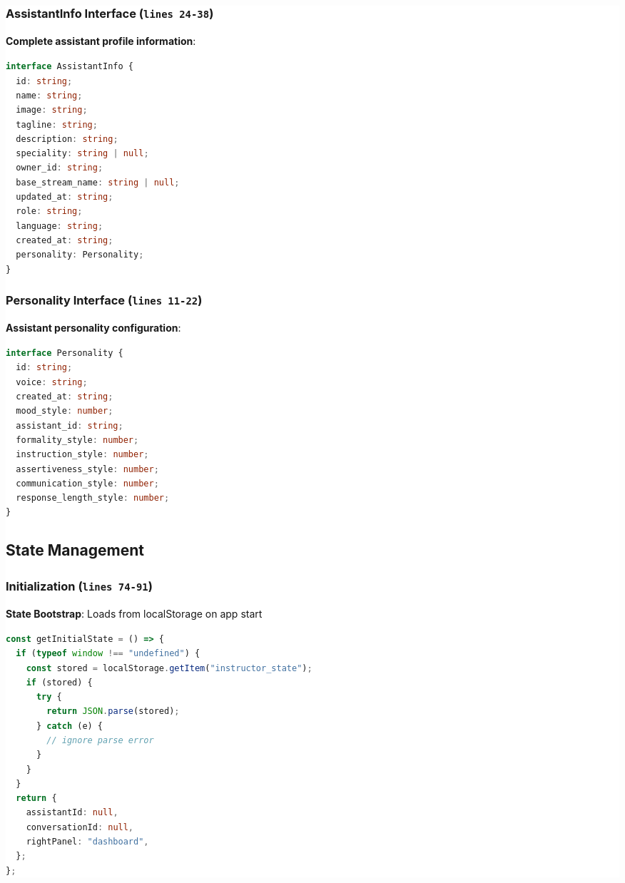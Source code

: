 ### AssistantInfo Interface (`lines 24-38`)
**Complete assistant profile information**:
```typescript
interface AssistantInfo {
  id: string;
  name: string;
  image: string;
  tagline: string;
  description: string;
  speciality: string | null;
  owner_id: string;
  base_stream_name: string | null;
  updated_at: string;
  role: string;
  language: string;
  created_at: string;
  personality: Personality;
}
```

### Personality Interface (`lines 11-22`)
**Assistant personality configuration**:
```typescript
interface Personality {
  id: string;
  voice: string;
  created_at: string;
  mood_style: number;
  assistant_id: string;
  formality_style: number;
  instruction_style: number;
  assertiveness_style: number;
  communication_style: number;
  response_length_style: number;
}
```

## State Management

### Initialization (`lines 74-91`)
**State Bootstrap**: Loads from localStorage on app start
```typescript
const getInitialState = () => {
  if (typeof window !== "undefined") {
    const stored = localStorage.getItem("instructor_state");
    if (stored) {
      try {
        return JSON.parse(stored);
      } catch (e) {
        // ignore parse error
      }
    }
  }
  return {
    assistantId: null,
    conversationId: null,
    rightPanel: "dashboard",
  };
};
```
